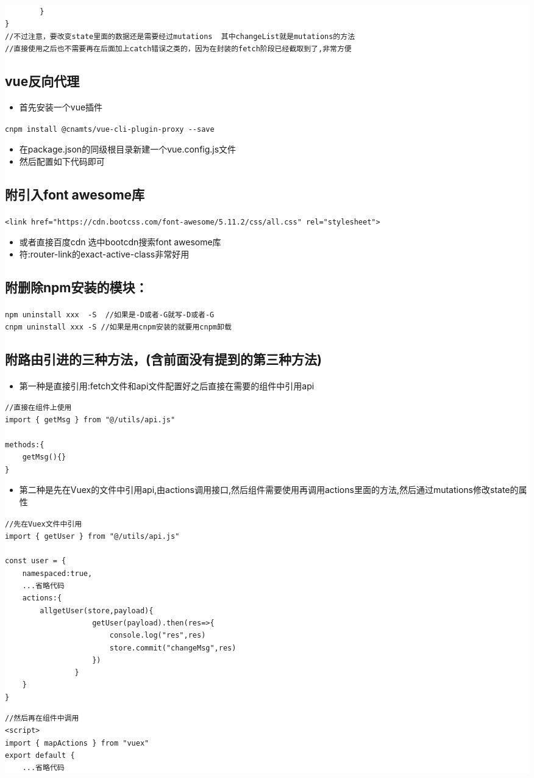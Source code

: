 ```
	    }
}
//不过注意，要改变state里面的数据还是需要经过mutations  其中changeList就是mutations的方法
//直接使用之后也不需要再在后面加上catch错误之类的，因为在封装的fetch阶段已经截取到了,非常方便
```
## vue反向代理
* 首先安装一个vue插件
```
cnpm install @cnamts/vue-cli-plugin-proxy --save
```
* 在package.json的同级根目录新建一个vue.config.js文件
* 然后配置如下代码即可
```

```
## 附引入font awesome库
```
<link href="https://cdn.bootcss.com/font-awesome/5.11.2/css/all.css" rel="stylesheet">
```
* 或者直接百度cdn 选中bootcdn搜索font awesome库
* 符:router-link的exact-active-class非常好用

## 附删除npm安装的模块：
```
npm uninstall xxx  -S  //如果是-D或者-G就写-D或者-G
cnpm uninstall xxx -S //如果是用cnpm安装的就要用cnpm卸载
```

## 附路由引进的三种方法，(含前面没有提到的第三种方法)
* 第一种是直接引用:fetch文件和api文件配置好之后直接在需要的组件中引用api
```
//直接在组件上使用
import { getMsg } from "@/utils/api.js"

methods:{
	getMsg(){}
}
```
* 第二种是先在Vuex的文件中引用api,由actions调用接口,然后组件需要使用再调用actions里面的方法,然后通过mutations修改state的属性
```
//先在Vuex文件中引用
import { getUser } from "@/utils/api.js"

const user = {
	namespaced:true,
	...省略代码
	actions:{
		allgetUser(store,payload){
		            getUser(payload).then(res=>{
		                console.log("res",res)
		                store.commit("changeMsg",res)
		            })
		        }
	}
}
```
```
//然后再在组件中调用
<script>
import { mapActions } from "vuex"
export default {
    ...省略代码
```